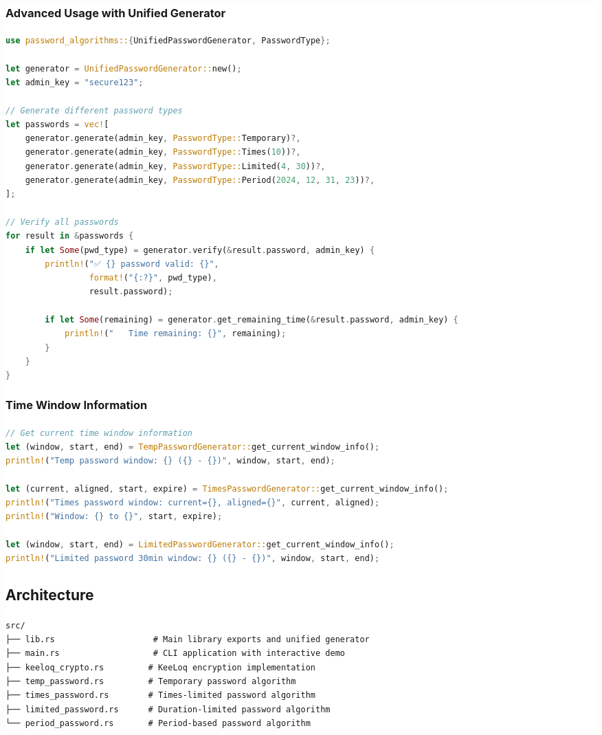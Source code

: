 ### Advanced Usage with Unified Generator

```rust
use password_algorithms::{UnifiedPasswordGenerator, PasswordType};

let generator = UnifiedPasswordGenerator::new();
let admin_key = "secure123";

// Generate different password types
let passwords = vec![
    generator.generate(admin_key, PasswordType::Temporary)?,
    generator.generate(admin_key, PasswordType::Times(10))?,
    generator.generate(admin_key, PasswordType::Limited(4, 30))?,
    generator.generate(admin_key, PasswordType::Period(2024, 12, 31, 23))?,
];

// Verify all passwords
for result in &passwords {
    if let Some(pwd_type) = generator.verify(&result.password, admin_key) {
        println!("✅ {} password valid: {}", 
                 format!("{:?}", pwd_type), 
                 result.password);
        
        if let Some(remaining) = generator.get_remaining_time(&result.password, admin_key) {
            println!("   Time remaining: {}", remaining);
        }
    }
}
```

### Time Window Information

```rust
// Get current time window information
let (window, start, end) = TempPasswordGenerator::get_current_window_info();
println!("Temp password window: {} ({} - {})", window, start, end);

let (current, aligned, start, expire) = TimesPasswordGenerator::get_current_window_info();
println!("Times password window: current={}, aligned={}", current, aligned);
println!("Window: {} to {}", start, expire);

let (window, start, end) = LimitedPasswordGenerator::get_current_window_info();
println!("Limited password 30min window: {} ({} - {})", window, start, end);
```

## Architecture

```
src/
├── lib.rs                    # Main library exports and unified generator
├── main.rs                   # CLI application with interactive demo
├── keeloq_crypto.rs         # KeeLoq encryption implementation
├── temp_password.rs         # Temporary password algorithm
├── times_password.rs        # Times-limited password algorithm  
├── limited_password.rs      # Duration-limited password algorithm
└── period_password.rs       # Period-based password algorithm
```
